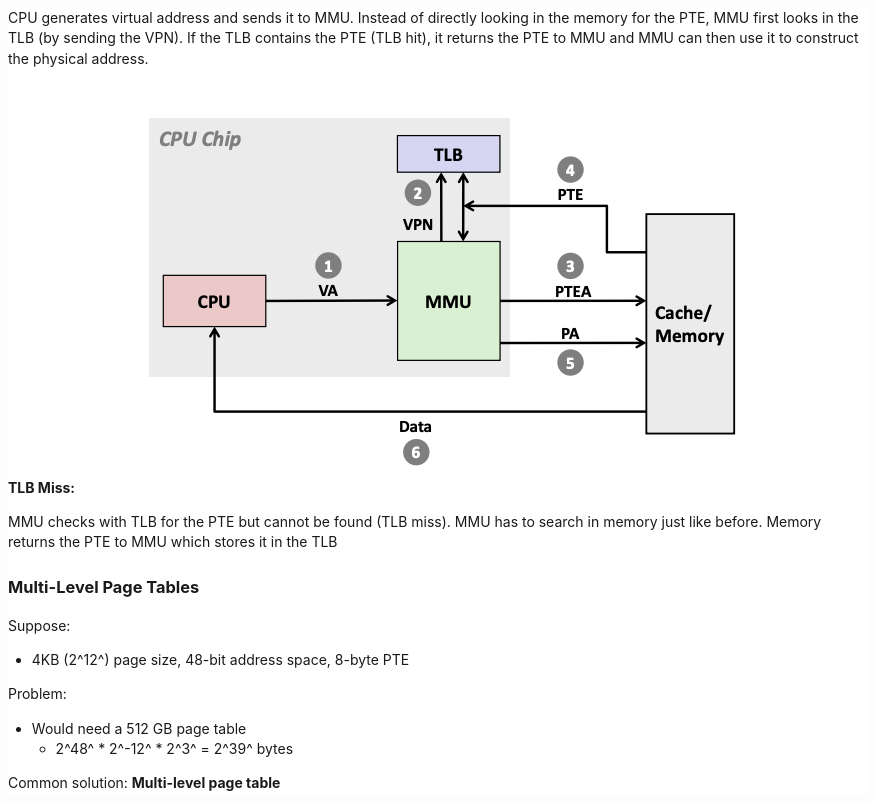 CPU generates virtual address and sends it to MMU.
Instead of directly looking in the memory for the PTE, MMU first looks in the TLB (by sending the VPN).
If the TLB contains the PTE (TLB hit), it returns the PTE to MMU and MMU can then use it to construct the physical address.

**TLB Miss:**
![Alt text](./images/image88.png)

MMU checks with TLB for the PTE but cannot be found (TLB miss).
MMU has to search in memory just like before.
Memory returns the PTE to MMU which stores it in the TLB

### Multi-Level Page Tables
Suppose:
- 4KB (2^12^) page size, 48-bit address space, 8-byte PTE

Problem:
- Would need a 512 GB page table
    - 2^48^ * 2^-12^ * 2^3^ = 2^39^ bytes

Common solution: **Multi-level page table**